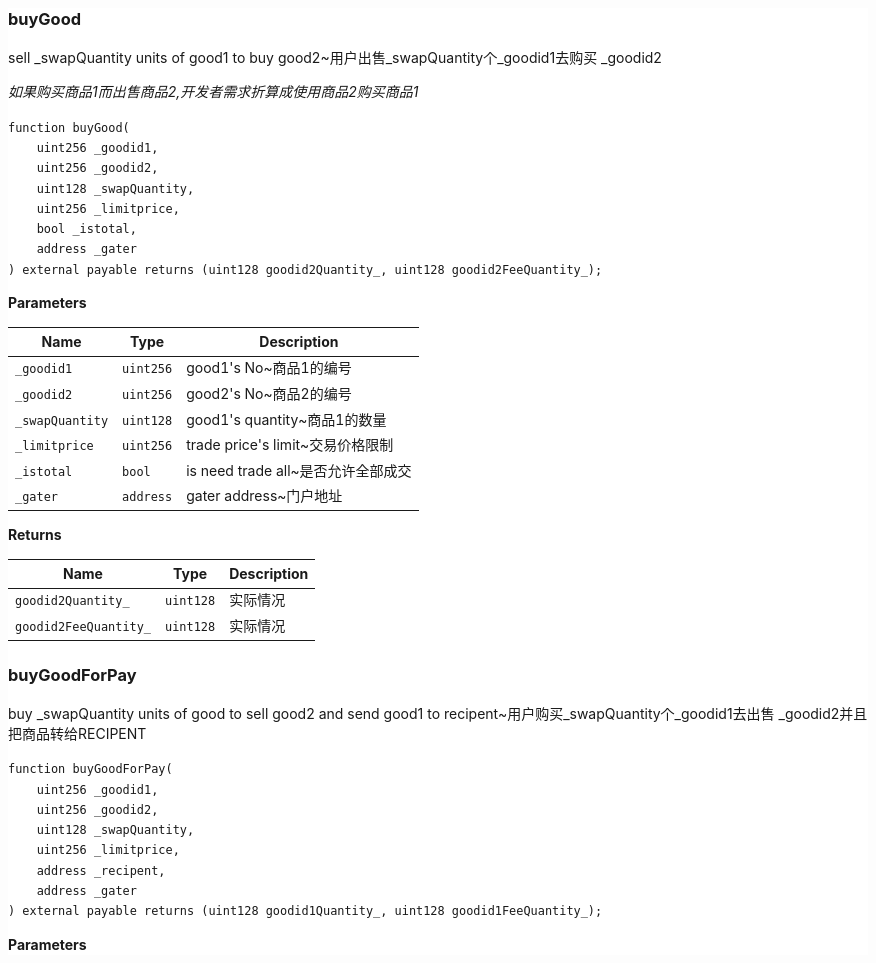 
### buyGood

sell _swapQuantity units of good1 to buy good2~用户出售_swapQuantity个_goodid1去购买 _goodid2

*如果购买商品1而出售商品2,开发者需求折算成使用商品2购买商品1*


```solidity
function buyGood(
    uint256 _goodid1,
    uint256 _goodid2,
    uint128 _swapQuantity,
    uint256 _limitprice,
    bool _istotal,
    address _gater
) external payable returns (uint128 goodid2Quantity_, uint128 goodid2FeeQuantity_);
```
**Parameters**

|Name|Type|Description|
|----|----|-----------|
|`_goodid1`|`uint256`|good1's No~商品1的编号|
|`_goodid2`|`uint256`|good2's No~商品2的编号|
|`_swapQuantity`|`uint128`|good1's quantity~商品1的数量|
|`_limitprice`|`uint256`|trade price's limit~交易价格限制|
|`_istotal`|`bool`|is need trade all~是否允许全部成交|
|`_gater`|`address`|  gater address~门户地址|

**Returns**

|Name|Type|Description|
|----|----|-----------|
|`goodid2Quantity_`|`uint128`| 实际情况|
|`goodid2FeeQuantity_`|`uint128`|实际情况|


### buyGoodForPay

buy _swapQuantity units of good to sell good2 and send good1 to recipent~用户购买_swapQuantity个_goodid1去出售 _goodid2并且把商品转给RECIPENT


```solidity
function buyGoodForPay(
    uint256 _goodid1,
    uint256 _goodid2,
    uint128 _swapQuantity,
    uint256 _limitprice,
    address _recipent,
    address _gater
) external payable returns (uint128 goodid1Quantity_, uint128 goodid1FeeQuantity_);
```
**Parameters**
